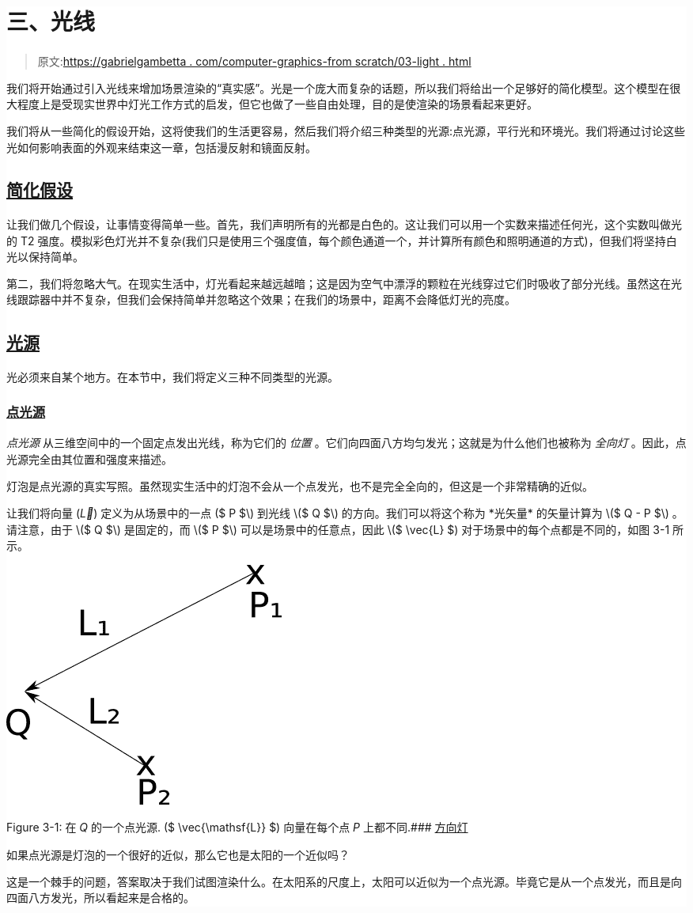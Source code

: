 # 三、光线

> 原文:[https://gabrielgambetta . com/computer-graphics-from scratch/03-light . html](https://gabrielgambetta.com/computer-graphics-from-scratch/03-light.html)

我们将开始通过引入光线来增加场景渲染的“真实感”。光是一个庞大而复杂的话题，所以我们将给出一个足够好的简化模型。这个模型在很大程度上是受现实世界中灯光工作方式的启发，但它也做了一些自由处理，目的是使渲染的场景看起来更好。

我们将从一些简化的假设开始，这将使我们的生活更容易，然后我们将介绍三种类型的光源:点光源，平行光和环境光。我们将通过讨论这些光如何影响表面的外观来结束这一章，包括漫反射和镜面反射。

## [简化假设](#simplifying-assumptions)

让我们做几个假设，让事情变得简单一些。首先，我们声明所有的光都是白色的。这让我们可以用一个实数来描述任何光，这个实数叫做光的 T2 强度。模拟彩色灯光并不复杂(我们只是使用三个强度值，每个颜色通道一个，并计算所有颜色和照明通道的方式)，但我们将坚持白光以保持简单。

第二，我们将忽略大气。在现实生活中，灯光看起来越远越暗；这是因为空气中漂浮的颗粒在光线穿过它们时吸收了部分光线。虽然这在光线跟踪器中并不复杂，但我们会保持简单并忽略这个效果；在我们的场景中，距离不会降低灯光的亮度。

## [光源](#light-sources)

光必须来自某个地方。在本节中，我们将定义三种不同类型的光源。

### [点光源](#point-lights)

*点光源* 从三维空间中的一个固定点发出光线，称为它们的 *位置* 。它们向四面八方均匀发光；这就是为什么他们也被称为 *全向灯* 。因此，点光源完全由其位置和强度来描述。

灯泡是点光源的真实写照。虽然现实生活中的灯泡不会从一个点发光，也不是完全全向的，但这是一个非常精确的近似。

让我们将向量 \($\vec{L}$\) 定义为从场景中的一点 \($ P $\) 到光线 \($ Q $\) 的方向。我们可以将这个称为 *光矢量* 的矢量计算为 \($ Q - P $\) 。请注意，由于 \($ Q $\) 是固定的，而 \($ P $\) 可以是场景中的任意点，因此 \($ \vec{L} $\) 对于场景中的每个点都是不同的，如图 3-1 所示。

![Figure 3-1: A point light at Q. The \vec{\mathsf{L}} vector is different for every point P.](img/a6863b91015aaf942e3689ae95b2701b.png)

Figure 3-1: 在 *Q* 的一个点光源. \($ \vec{\mathsf{L}} $\) 向量在每个点 *P* 上都不同.### [方向灯](#directional-lights)

如果点光源是灯泡的一个很好的近似，那么它也是太阳的一个近似吗？

这是一个棘手的问题，答案取决于我们试图渲染什么。在太阳系的尺度上，太阳可以近似为一个点光源。毕竟它是从一个点发光，而且是向四面八方发光，所以看起来是合格的。
